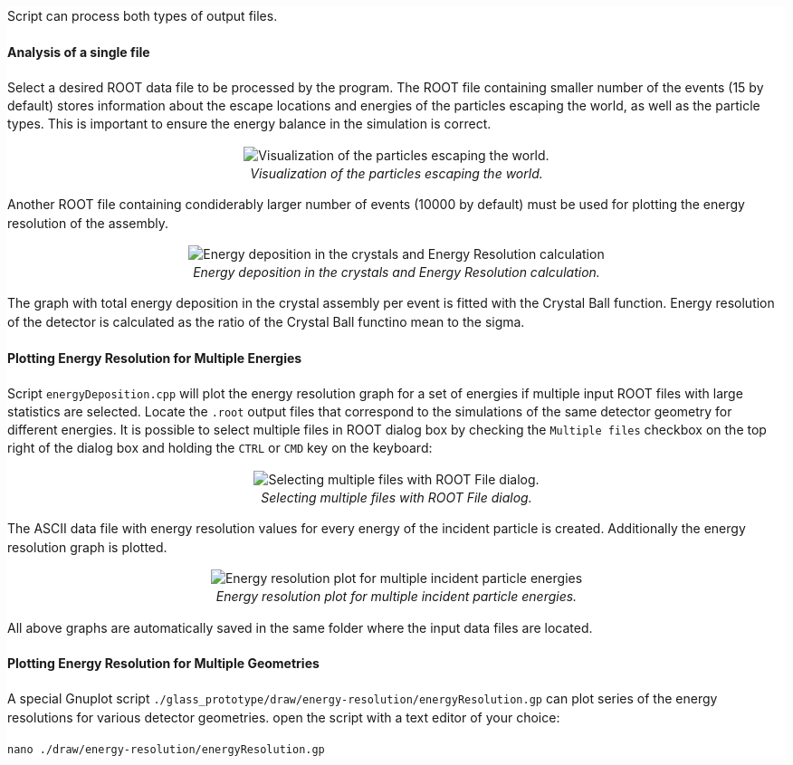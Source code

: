 Script can process both types of output files.

#### Analysis of a single file

Select a desired ROOT data file to be processed by the program. The ROOT file containing smaller number of the events (15 by default) stores information about the escape locations and energies of the particles escaping the world, as well as the particle types. This is important to ensure the energy balance in the simulation is correct.

<p align="center">
 <img src="https://github.com/JeffersonLab/glass-prototype/blob/main/resources/Screenshot%20from%202020-12-22%2000-12-55.png?raw-true" alt="Visualization of the particles escaping the world." /><br/>
 <i>Visualization of the particles escaping the world.</i>
</p> 

Another ROOT file containing condiderably larger number of events (10000 by default) must be used for plotting the energy resolution of the assembly.

<p align="center">
 <img src="https://github.com/JeffersonLab/glass-prototype/blob/main/resources/Screenshot%20from%202020-12-22%2000-43-16.png?raw=true" alt="Energy deposition in the crystals and Energy Resolution calculation" /><br/>
 <i>Energy deposition in the crystals and Energy Resolution calculation.</i>
</p> 

The graph with total energy deposition in the crystal assembly per event is fitted with the Crystal Ball function. Energy resolution of the detector is calculated as the ratio of the Crystal Ball functino mean to the sigma. 

#### Plotting Energy Resolution for Multiple Energies

Script `energyDeposition.cpp` will plot the energy resolution graph for a set of energies if multiple input ROOT files with large statistics are selected. Locate the `.root` output files that correspond to the simulations of the same detector geometry for different energies. It is possible to select multiple files in ROOT dialog box by checking the `Multiple files` checkbox on the top right of the dialog box and holding the `CTRL` or `CMD` key on the keyboard:

<p align="center">
 <img src="https://github.com/JeffersonLab/glass-prototype/blob/main/resources/Screencast_01-12-2021_09 33 55 AM.gif?raw=true" alt="Selecting multiple files with ROOT File dialog." /><br/>
 <i>Selecting multiple files with ROOT File dialog.</i>
</p>

The ASCII data file with energy resolution values for every energy of the incident particle is created. Additionally the energy resolution graph is plotted.

<p align="center">
 <img src="https://github.com/JeffersonLab/glass-prototype/blob/main/resources/Screenshot from 2021-01-12 21-38-45.png?raw=true" alt="Energy resolution plot for multiple incident particle energies" /><br/>
 <i>Energy resolution plot for multiple incident particle energies.</i>
</p>

All above graphs are automatically saved in the same folder where the input data files are located.

#### Plotting Energy Resolution for Multiple Geometries

A special Gnuplot script `./glass_prototype/draw/energy-resolution/energyResolution.gp` can plot series of the energy resolutions for various detector geometries. open the script with a text editor of your choice: 
```
nano ./draw/energy-resolution/energyResolution.gp
```
